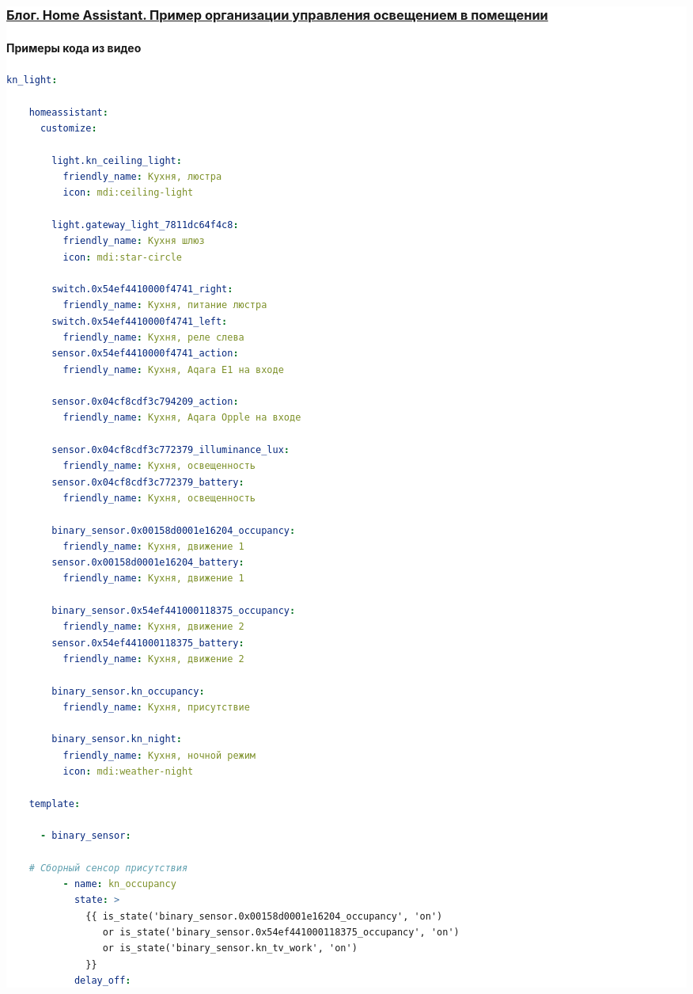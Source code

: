 ### [Блог. Home Assistant. Пример организации управления освещением в помещении](https://youtu.be/Jog7RV3Wqfk)

#### Примеры кода из видео


```yaml
kn_light:

    homeassistant:
      customize:

        light.kn_ceiling_light:
          friendly_name: Кухня, люстра
          icon: mdi:ceiling-light
          
        light.gateway_light_7811dc64f4c8:
          friendly_name: Кухня шлюз
          icon: mdi:star-circle
          
        switch.0x54ef4410000f4741_right:
          friendly_name: Кухня, питание люстра
        switch.0x54ef4410000f4741_left:
          friendly_name: Кухня, реле слева
        sensor.0x54ef4410000f4741_action:
          friendly_name: Кухня, Aqara E1 на входе
          
        sensor.0x04cf8cdf3c794209_action:
          friendly_name: Кухня, Aqara Opple на входе
          
        sensor.0x04cf8cdf3c772379_illuminance_lux:
          friendly_name: Кухня, освещенность
        sensor.0x04cf8cdf3c772379_battery:
          friendly_name: Кухня, освещенность

        binary_sensor.0x00158d0001e16204_occupancy:
          friendly_name: Кухня, движение 1
        sensor.0x00158d0001e16204_battery:
          friendly_name: Кухня, движение 1

        binary_sensor.0x54ef441000118375_occupancy:
          friendly_name: Кухня, движение 2
        sensor.0x54ef441000118375_battery:
          friendly_name: Кухня, движение 2
          
        binary_sensor.kn_occupancy:
          friendly_name: Кухня, присутствие
          
        binary_sensor.kn_night:
          friendly_name: Кухня, ночной режим
          icon: mdi:weather-night

    template:

      - binary_sensor:

    # Сборный сенсор присутствия
          - name: kn_occupancy
            state: >
              {{ is_state('binary_sensor.0x00158d0001e16204_occupancy', 'on')  
                 or is_state('binary_sensor.0x54ef441000118375_occupancy', 'on')
                 or is_state('binary_sensor.kn_tv_work', 'on')
              }}
            delay_off: 
```
